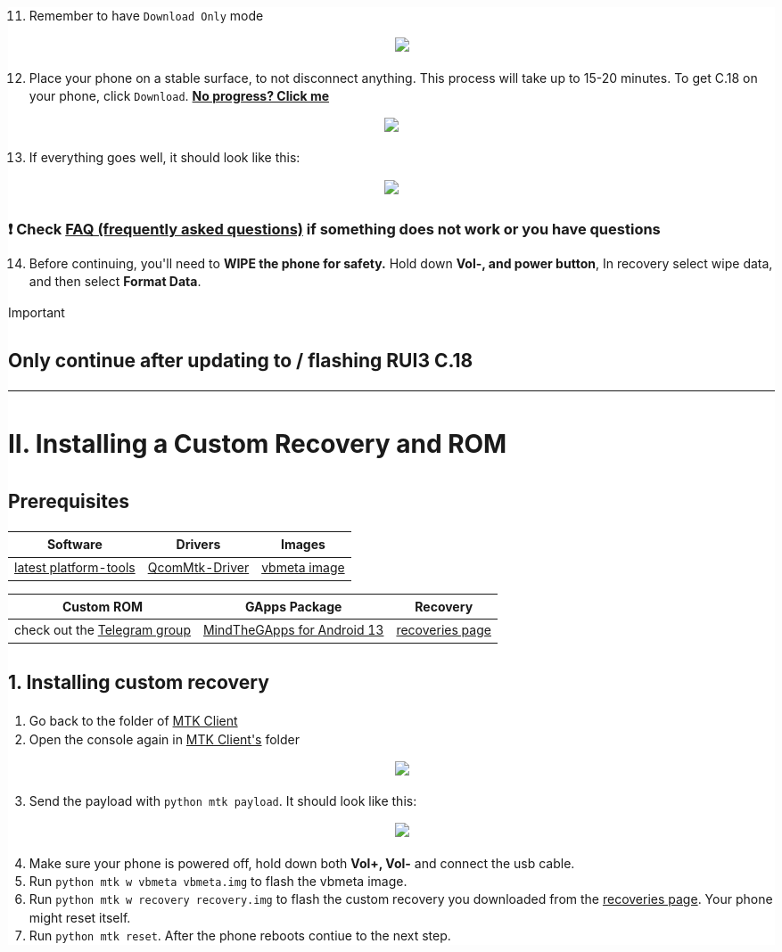 11. Remember to have `Download Only` mode
    <p align="center"><img src="https://i.imgur.com/M3aUNBs.png" width="300"></p>

12. Place your phone on a stable surface, to not disconnect anything. This process will take up to 15-20 minutes. To get C.18 on your phone, click `Download`. [**No progress? Click me**](https://github.com/driedpampas/realme-8-megaguide/wiki/FAQ)
<p align="center"><img src="https://i.imgur.com/uSXflCJ.png" width="300"></p>

13. If everything goes well, it should look like this:
<p align="center"><img src="https://i.imgur.com/qeJWt3a.png" width="200"></p>

### ❗ Check [FAQ (frequently asked questions)](https://github.com/driedpampas/realme-8-megaguide/wiki/FAQ) if something does not work or you have questions

14. Before continuing, you'll need to **WIPE the phone for safety.** Hold down **Vol-, and power button**, In recovery select wipe data, and then select **Format Data**.

> [!IMPORTANT]
> ## Only continue after updating to / flashing RUI3 C.18

---

# II. Installing a Custom Recovery and ROM

## Prerequisites

| Software | Drivers | Images |
| :------: | :-----: | :----: |
| [latest platform-tools](https://dl.google.com/android/repository/platform-tools-latest-windows.zip) | [QcomMtk-Driver](https://www.mediafire.com/file/nninaiiqy1e5csa/New+QcomMtk_Driver_Setup_V2.0.1.1_GsmMafia.Com.exe) | [vbmeta image](https://github.com/bengris32/releases/releases/download/arrow-1.1/vbmeta.img) |

| Custom ROM | GApps Package | Recovery |
| :--------: | :-----------: | :------: |
| check out the [Telegram group](https://t.me/Realme8AOSPGroup) | [MindTheGApps for Android 13](https://androidfilehost.com/?fid=4279422670115734716) | [recoveries page](/common/recovery.md) |

## 1. Installing custom recovery

1. Go back to the folder of [MTK Client](https://github.com/bkerler/mtkclient/archive/refs/heads/main.zip)
2. Open the console again in [MTK Client's](https://github.com/bkerler/mtkclient/archive/refs/heads/main.zip) folder
   <p align="center"><img src="https://i.imgur.com/RJtobaI.png"></p>
3. Send the payload with `python mtk payload`. It should look like this:
   <p align="center"><img src="https://i.imgur.com/WSQsVj1.png"></p>
4. Make sure your phone is powered off, hold down both **Vol+, Vol-** and connect the usb cable.
5. Run `python mtk w vbmeta vbmeta.img` to flash the vbmeta image.
6. Run `python mtk w recovery recovery.img` to flash the custom recovery you downloaded from the [recoveries page](/common/recovery.md). Your phone might reset itself.
7. Run `python mtk reset`. After the phone reboots contiue to the next step.
